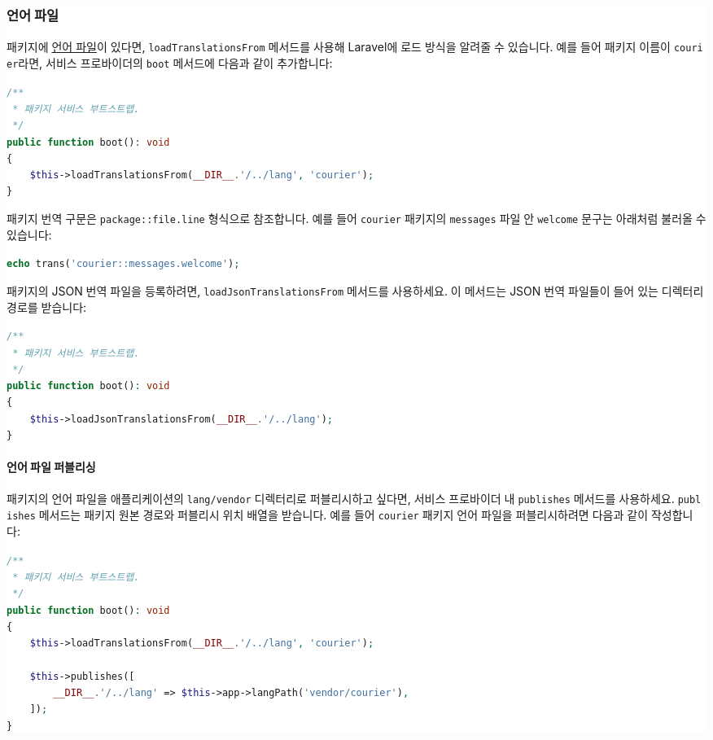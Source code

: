 <a name="language-files"></a>
### 언어 파일

패키지에 [언어 파일](/docs/master/localization)이 있다면, `loadTranslationsFrom` 메서드를 사용해 Laravel에 로드 방식을 알려줄 수 있습니다. 예를 들어 패키지 이름이 `courier`라면, 서비스 프로바이더의 `boot` 메서드에 다음과 같이 추가합니다:

```php
/**
 * 패키지 서비스 부트스트랩.
 */
public function boot(): void
{
    $this->loadTranslationsFrom(__DIR__.'/../lang', 'courier');
}
```

패키지 번역 구문은 `package::file.line` 형식으로 참조합니다. 예를 들어 `courier` 패키지의 `messages` 파일 안 `welcome` 문구는 아래처럼 불러올 수 있습니다:

```php
echo trans('courier::messages.welcome');
```

패키지의 JSON 번역 파일을 등록하려면, `loadJsonTranslationsFrom` 메서드를 사용하세요. 이 메서드는 JSON 번역 파일들이 들어 있는 디렉터리 경로를 받습니다:

```php
/**
 * 패키지 서비스 부트스트랩.
 */
public function boot(): void
{
    $this->loadJsonTranslationsFrom(__DIR__.'/../lang');
}
```

<a name="publishing-language-files"></a>
#### 언어 파일 퍼블리싱

패키지의 언어 파일을 애플리케이션의 `lang/vendor` 디렉터리로 퍼블리시하고 싶다면, 서비스 프로바이더 내 `publishes` 메서드를 사용하세요. `publishes` 메서드는 패키지 원본 경로와 퍼블리시 위치 배열을 받습니다. 예를 들어 `courier` 패키지 언어 파일을 퍼블리시하려면 다음과 같이 작성합니다:

```php
/**
 * 패키지 서비스 부트스트랩.
 */
public function boot(): void
{
    $this->loadTranslationsFrom(__DIR__.'/../lang', 'courier');

    $this->publishes([
        __DIR__.'/../lang' => $this->app->langPath('vendor/courier'),
    ]);
}
```

